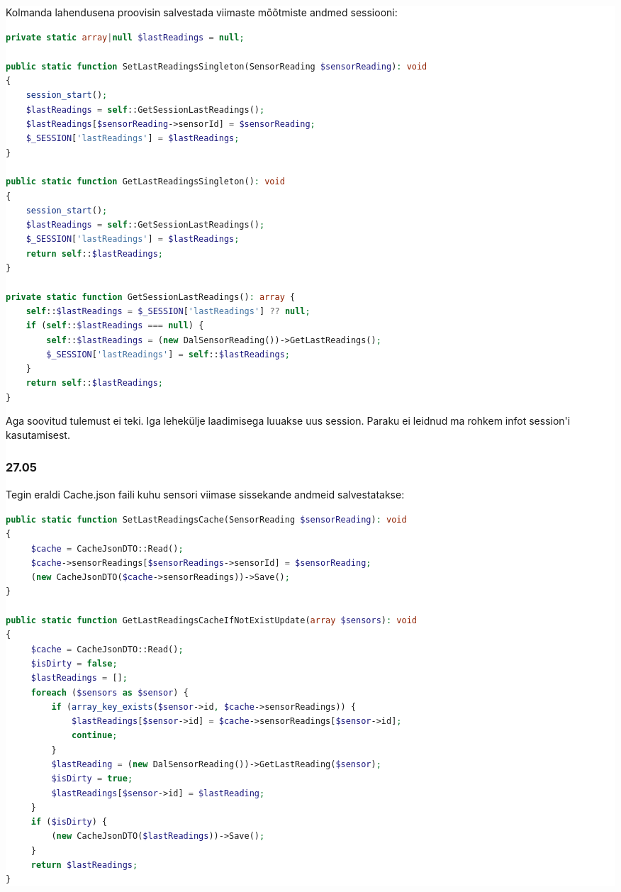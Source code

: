 Kolmanda lahendusena proovisin salvestada viimaste mõõtmiste andmed sessiooni:

```php 
private static array|null $lastReadings = null;

public static function SetLastReadingsSingleton(SensorReading $sensorReading): void 
{
    session_start();
    $lastReadings = self::GetSessionLastReadings();
    $lastReadings[$sensorReading->sensorId] = $sensorReading;
    $_SESSION['lastReadings'] = $lastReadings;
}

public static function GetLastReadingsSingleton(): void 
{
    session_start();
    $lastReadings = self::GetSessionLastReadings();
    $_SESSION['lastReadings'] = $lastReadings;
    return self::$lastReadings;
}

private static function GetSessionLastReadings(): array {
    self::$lastReadings = $_SESSION['lastReadings'] ?? null;
    if (self::$lastReadings === null) {
        self::$lastReadings = (new DalSensorReading())->GetLastReadings();
        $_SESSION['lastReadings'] = self::$lastReadings;
    }
    return self::$lastReadings;
}
```

Aga soovitud tulemust ei teki. Iga lehekülje laadimisega luuakse uus session. Paraku ei leidnud ma rohkem infot session'i kasutamisest.

### 27.05

Tegin eraldi Cache.json faili kuhu sensori viimase sissekande andmeid salvestatakse:

```php
public static function SetLastReadingsCache(SensorReading $sensorReading): void
{
     $cache = CacheJsonDTO::Read();
     $cache->sensorReadings[$sensorReadings->sensorId] = $sensorReading;
     (new CacheJsonDTO($cache->sensorReadings))->Save();
}

public static function GetLastReadingsCacheIfNotExistUpdate(array $sensors): void
{
     $cache = CacheJsonDTO::Read();
     $isDirty = false;
     $lastReadings = [];
     foreach ($sensors as $sensor) {
         if (array_key_exists($sensor->id, $cache->sensorReadings)) {
             $lastReadings[$sensor->id] = $cache->sensorReadings[$sensor->id];
             continue;
         }
         $lastReading = (new DalSensorReading())->GetLastReading($sensor);
         $isDirty = true;
         $lastReadings[$sensor->id] = $lastReading;
     }
     if ($isDirty) {
         (new CacheJsonDTO($lastReadings))->Save();
     }
     return $lastReadings;
}
```